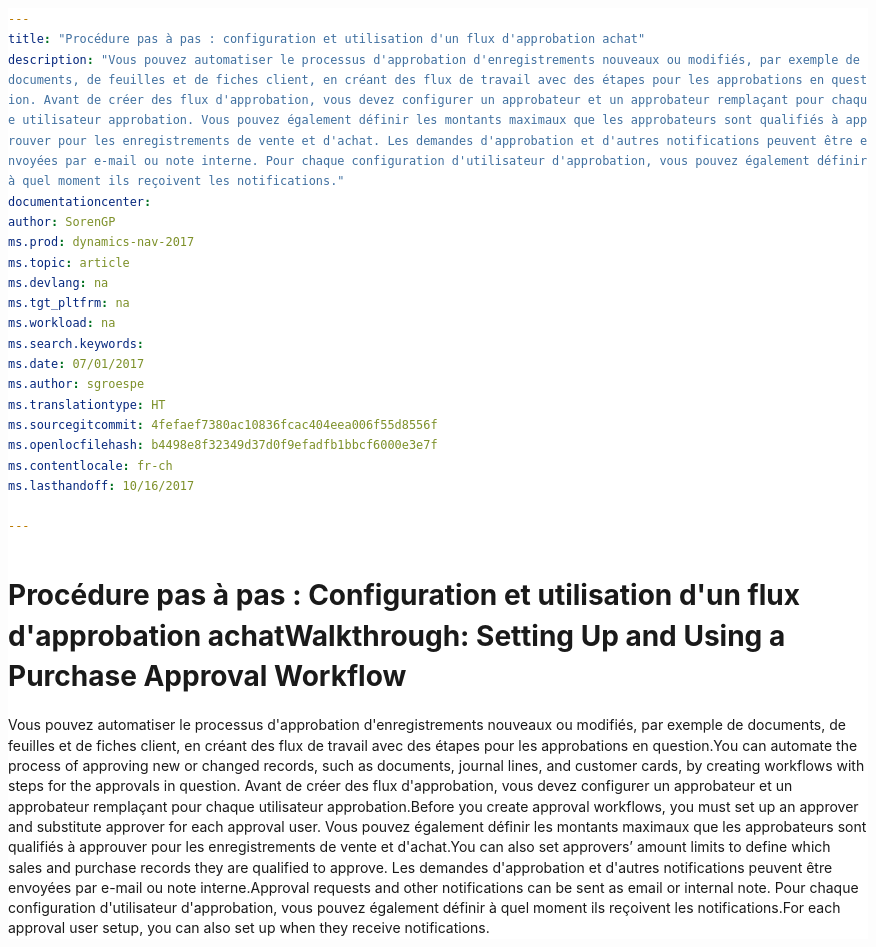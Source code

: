 ```yaml
---
title: "Procédure pas à pas : configuration et utilisation d'un flux d'approbation achat"
description: "Vous pouvez automatiser le processus d'approbation d'enregistrements nouveaux ou modifiés, par exemple de documents, de feuilles et de fiches client, en créant des flux de travail avec des étapes pour les approbations en question. Avant de créer des flux d'approbation, vous devez configurer un approbateur et un approbateur remplaçant pour chaque utilisateur approbation. Vous pouvez également définir les montants maximaux que les approbateurs sont qualifiés à approuver pour les enregistrements de vente et d'achat. Les demandes d'approbation et d'autres notifications peuvent être envoyées par e-mail ou note interne. Pour chaque configuration d'utilisateur d'approbation, vous pouvez également définir à quel moment ils reçoivent les notifications."
documentationcenter: 
author: SorenGP
ms.prod: dynamics-nav-2017
ms.topic: article
ms.devlang: na
ms.tgt_pltfrm: na
ms.workload: na
ms.search.keywords: 
ms.date: 07/01/2017
ms.author: sgroespe
ms.translationtype: HT
ms.sourcegitcommit: 4fefaef7380ac10836fcac404eea006f55d8556f
ms.openlocfilehash: b4498e8f32349d37d0f9efadfb1bbcf6000e3e7f
ms.contentlocale: fr-ch
ms.lasthandoff: 10/16/2017

---
```

# <a name="walkthrough-setting-up-and-using-a-purchase-approval-workflow"></a><span data-ttu-id="86b86-107">Procédure pas à pas : Configuration et utilisation d'un flux d'approbation achat</span><span class="sxs-lookup"><span data-stu-id="86b86-107">Walkthrough: Setting Up and Using a Purchase Approval Workflow</span></span>
<span data-ttu-id="86b86-108">Vous pouvez automatiser le processus d'approbation d'enregistrements nouveaux ou modifiés, par exemple de documents, de feuilles et de fiches client, en créant des flux de travail avec des étapes pour les approbations en question.</span><span class="sxs-lookup"><span data-stu-id="86b86-108">You can automate the process of approving new or changed records, such as documents, journal lines, and customer cards, by creating workflows with steps for the approvals in question.</span></span> <span data-ttu-id="86b86-109">Avant de créer des flux d'approbation, vous devez configurer un approbateur et un approbateur remplaçant pour chaque utilisateur approbation.</span><span class="sxs-lookup"><span data-stu-id="86b86-109">Before you create approval workflows, you must set up an approver and substitute approver for each approval user.</span></span> <span data-ttu-id="86b86-110">Vous pouvez également définir les montants maximaux que les approbateurs sont qualifiés à approuver pour les enregistrements de vente et d'achat.</span><span class="sxs-lookup"><span data-stu-id="86b86-110">You can also set approvers’ amount limits to define which sales and purchase records they are qualified to approve.</span></span> <span data-ttu-id="86b86-111">Les demandes d'approbation et d'autres notifications peuvent être envoyées par e-mail ou note interne.</span><span class="sxs-lookup"><span data-stu-id="86b86-111">Approval requests and other notifications can be sent as email or internal note.</span></span> <span data-ttu-id="86b86-112">Pour chaque configuration d'utilisateur d'approbation, vous pouvez également définir à quel moment ils reçoivent les notifications.</span><span class="sxs-lookup"><span data-stu-id="86b86-112">For each approval user setup, you can also set up when they receive notifications.</span></span>  
